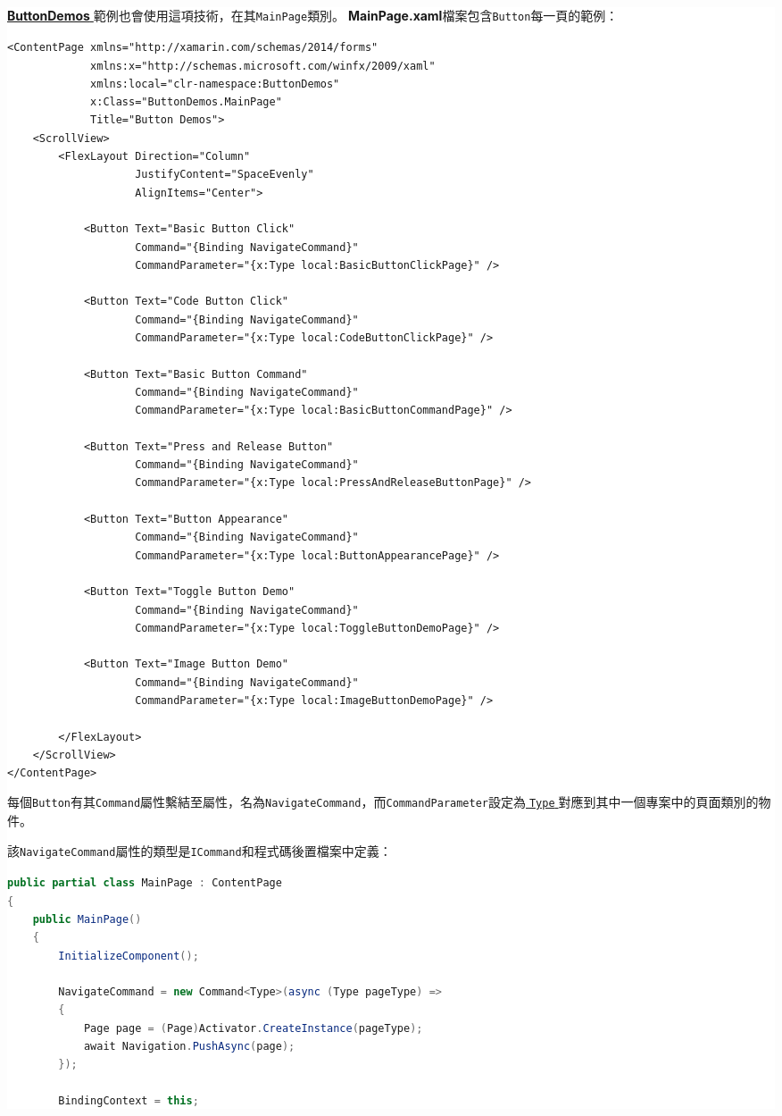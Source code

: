 [ **ButtonDemos** ](https://developer.xamarin.com/samples/xamarin-forms/UserInterface/ButtonDemos)範例也會使用這項技術，在其`MainPage`類別。 **MainPage.xaml**檔案包含`Button`每一頁的範例：

```xaml
<ContentPage xmlns="http://xamarin.com/schemas/2014/forms"
             xmlns:x="http://schemas.microsoft.com/winfx/2009/xaml"
             xmlns:local="clr-namespace:ButtonDemos"
             x:Class="ButtonDemos.MainPage"
             Title="Button Demos">
    <ScrollView>
        <FlexLayout Direction="Column"
                    JustifyContent="SpaceEvenly"
                    AlignItems="Center">

            <Button Text="Basic Button Click"
                    Command="{Binding NavigateCommand}"
                    CommandParameter="{x:Type local:BasicButtonClickPage}" />

            <Button Text="Code Button Click"
                    Command="{Binding NavigateCommand}"
                    CommandParameter="{x:Type local:CodeButtonClickPage}" />

            <Button Text="Basic Button Command"
                    Command="{Binding NavigateCommand}"
                    CommandParameter="{x:Type local:BasicButtonCommandPage}" />

            <Button Text="Press and Release Button"
                    Command="{Binding NavigateCommand}"
                    CommandParameter="{x:Type local:PressAndReleaseButtonPage}" />

            <Button Text="Button Appearance"
                    Command="{Binding NavigateCommand}"
                    CommandParameter="{x:Type local:ButtonAppearancePage}" />

            <Button Text="Toggle Button Demo"
                    Command="{Binding NavigateCommand}"
                    CommandParameter="{x:Type local:ToggleButtonDemoPage}" />

            <Button Text="Image Button Demo"
                    Command="{Binding NavigateCommand}"
                    CommandParameter="{x:Type local:ImageButtonDemoPage}" />

        </FlexLayout>
    </ScrollView>
</ContentPage>
```

每個`Button`有其`Command`屬性繫結至屬性，名為`NavigateCommand`，而`CommandParameter`設定為[ `Type` ](xref:System.Type)對應到其中一個專案中的頁面類別的物件。

該`NavigateCommand`屬性的類型是`ICommand`和程式碼後置檔案中定義：

```csharp
public partial class MainPage : ContentPage
{
    public MainPage()
    {
        InitializeComponent();

        NavigateCommand = new Command<Type>(async (Type pageType) =>
        {
            Page page = (Page)Activator.CreateInstance(pageType);
            await Navigation.PushAsync(page);
        });

        BindingContext = this;
```